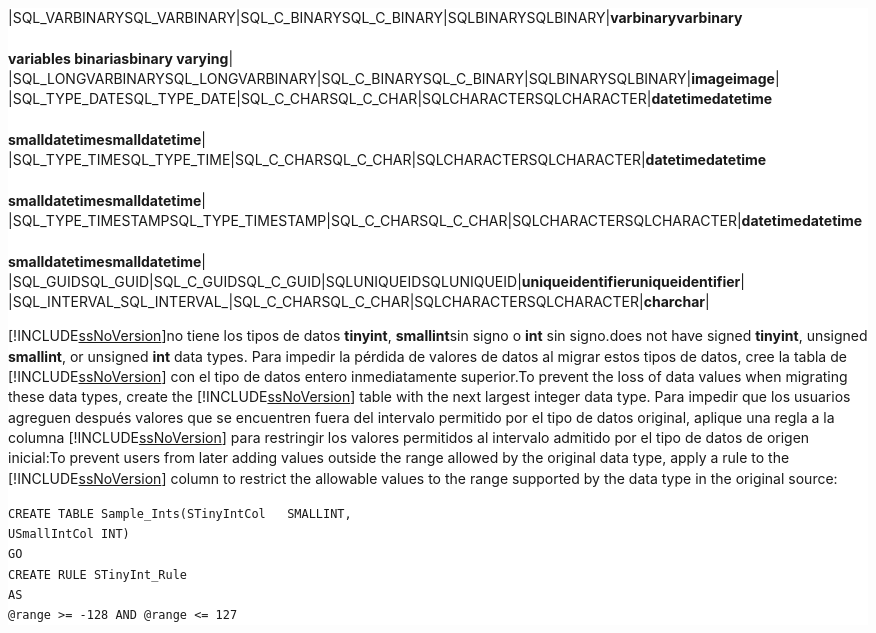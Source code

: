 |<span data-ttu-id="7090f-229">SQL_VARBINARY</span><span class="sxs-lookup"><span data-stu-id="7090f-229">SQL_VARBINARY</span></span>|<span data-ttu-id="7090f-230">SQL_C_BINARY</span><span class="sxs-lookup"><span data-stu-id="7090f-230">SQL_C_BINARY</span></span>|<span data-ttu-id="7090f-231">SQLBINARY</span><span class="sxs-lookup"><span data-stu-id="7090f-231">SQLBINARY</span></span>|<span data-ttu-id="7090f-232">**varbinary**</span><span class="sxs-lookup"><span data-stu-id="7090f-232">**varbinary**</span></span><br /><br /> <span data-ttu-id="7090f-233">**variables binarias**</span><span class="sxs-lookup"><span data-stu-id="7090f-233">**binary varying**</span></span>|  
|<span data-ttu-id="7090f-234">SQL_LONGVARBINARY</span><span class="sxs-lookup"><span data-stu-id="7090f-234">SQL_LONGVARBINARY</span></span>|<span data-ttu-id="7090f-235">SQL_C_BINARY</span><span class="sxs-lookup"><span data-stu-id="7090f-235">SQL_C_BINARY</span></span>|<span data-ttu-id="7090f-236">SQLBINARY</span><span class="sxs-lookup"><span data-stu-id="7090f-236">SQLBINARY</span></span>|<span data-ttu-id="7090f-237">**image**</span><span class="sxs-lookup"><span data-stu-id="7090f-237">**image**</span></span>|  
|<span data-ttu-id="7090f-238">SQL_TYPE_DATE</span><span class="sxs-lookup"><span data-stu-id="7090f-238">SQL_TYPE_DATE</span></span>|<span data-ttu-id="7090f-239">SQL_C_CHAR</span><span class="sxs-lookup"><span data-stu-id="7090f-239">SQL_C_CHAR</span></span>|<span data-ttu-id="7090f-240">SQLCHARACTER</span><span class="sxs-lookup"><span data-stu-id="7090f-240">SQLCHARACTER</span></span>|<span data-ttu-id="7090f-241">**datetime**</span><span class="sxs-lookup"><span data-stu-id="7090f-241">**datetime**</span></span><br /><br /> <span data-ttu-id="7090f-242">**smalldatetime**</span><span class="sxs-lookup"><span data-stu-id="7090f-242">**smalldatetime**</span></span>|  
|<span data-ttu-id="7090f-243">SQL_TYPE_TIME</span><span class="sxs-lookup"><span data-stu-id="7090f-243">SQL_TYPE_TIME</span></span>|<span data-ttu-id="7090f-244">SQL_C_CHAR</span><span class="sxs-lookup"><span data-stu-id="7090f-244">SQL_C_CHAR</span></span>|<span data-ttu-id="7090f-245">SQLCHARACTER</span><span class="sxs-lookup"><span data-stu-id="7090f-245">SQLCHARACTER</span></span>|<span data-ttu-id="7090f-246">**datetime**</span><span class="sxs-lookup"><span data-stu-id="7090f-246">**datetime**</span></span><br /><br /> <span data-ttu-id="7090f-247">**smalldatetime**</span><span class="sxs-lookup"><span data-stu-id="7090f-247">**smalldatetime**</span></span>|  
|<span data-ttu-id="7090f-248">SQL_TYPE_TIMESTAMP</span><span class="sxs-lookup"><span data-stu-id="7090f-248">SQL_TYPE_TIMESTAMP</span></span>|<span data-ttu-id="7090f-249">SQL_C_CHAR</span><span class="sxs-lookup"><span data-stu-id="7090f-249">SQL_C_CHAR</span></span>|<span data-ttu-id="7090f-250">SQLCHARACTER</span><span class="sxs-lookup"><span data-stu-id="7090f-250">SQLCHARACTER</span></span>|<span data-ttu-id="7090f-251">**datetime**</span><span class="sxs-lookup"><span data-stu-id="7090f-251">**datetime**</span></span><br /><br /> <span data-ttu-id="7090f-252">**smalldatetime**</span><span class="sxs-lookup"><span data-stu-id="7090f-252">**smalldatetime**</span></span>|  
|<span data-ttu-id="7090f-253">SQL_GUID</span><span class="sxs-lookup"><span data-stu-id="7090f-253">SQL_GUID</span></span>|<span data-ttu-id="7090f-254">SQL_C_GUID</span><span class="sxs-lookup"><span data-stu-id="7090f-254">SQL_C_GUID</span></span>|<span data-ttu-id="7090f-255">SQLUNIQUEID</span><span class="sxs-lookup"><span data-stu-id="7090f-255">SQLUNIQUEID</span></span>|<span data-ttu-id="7090f-256">**uniqueidentifier**</span><span class="sxs-lookup"><span data-stu-id="7090f-256">**uniqueidentifier**</span></span>|  
|<span data-ttu-id="7090f-257">SQL_INTERVAL_</span><span class="sxs-lookup"><span data-stu-id="7090f-257">SQL_INTERVAL_</span></span>|<span data-ttu-id="7090f-258">SQL_C_CHAR</span><span class="sxs-lookup"><span data-stu-id="7090f-258">SQL_C_CHAR</span></span>|<span data-ttu-id="7090f-259">SQLCHARACTER</span><span class="sxs-lookup"><span data-stu-id="7090f-259">SQLCHARACTER</span></span>|<span data-ttu-id="7090f-260">**char**</span><span class="sxs-lookup"><span data-stu-id="7090f-260">**char**</span></span>|  
  
 [!INCLUDE[ssNoVersion](../../includes/ssnoversion-md.md)]<span data-ttu-id="7090f-261">no tiene los tipos de datos **tinyint**, **smallint**sin signo o **int** sin signo.</span><span class="sxs-lookup"><span data-stu-id="7090f-261">does not have signed **tinyint**, unsigned **smallint**, or unsigned **int** data types.</span></span> <span data-ttu-id="7090f-262">Para impedir la pérdida de valores de datos al migrar estos tipos de datos, cree la tabla de [!INCLUDE[ssNoVersion](../../includes/ssnoversion-md.md)] con el tipo de datos entero inmediatamente superior.</span><span class="sxs-lookup"><span data-stu-id="7090f-262">To prevent the loss of data values when migrating these data types, create the [!INCLUDE[ssNoVersion](../../includes/ssnoversion-md.md)] table with the next largest integer data type.</span></span> <span data-ttu-id="7090f-263">Para impedir que los usuarios agreguen después valores que se encuentren fuera del intervalo permitido por el tipo de datos original, aplique una regla a la columna [!INCLUDE[ssNoVersion](../../includes/ssnoversion-md.md)] para restringir los valores permitidos al intervalo admitido por el tipo de datos de origen inicial:</span><span class="sxs-lookup"><span data-stu-id="7090f-263">To prevent users from later adding values outside the range allowed by the original data type, apply a rule to the [!INCLUDE[ssNoVersion](../../includes/ssnoversion-md.md)] column to restrict the allowable values to the range supported by the data type in the original source:</span></span>  
  
```  
CREATE TABLE Sample_Ints(STinyIntCol   SMALLINT,  
USmallIntCol INT)  
GO  
CREATE RULE STinyInt_Rule  
AS   
@range >= -128 AND @range <= 127  
```